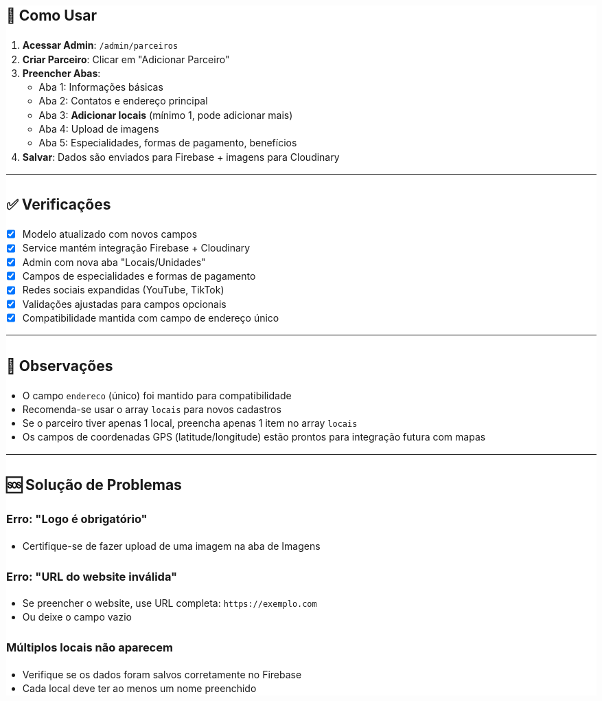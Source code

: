 
## 🚀 Como Usar

1. **Acessar Admin**: `/admin/parceiros`
2. **Criar Parceiro**: Clicar em "Adicionar Parceiro"
3. **Preencher Abas**:
   - Aba 1: Informações básicas
   - Aba 2: Contatos e endereço principal
   - Aba 3: **Adicionar locais** (mínimo 1, pode adicionar mais)
   - Aba 4: Upload de imagens
   - Aba 5: Especialidades, formas de pagamento, benefícios
4. **Salvar**: Dados são enviados para Firebase + imagens para Cloudinary

---

## ✅ Verificações

- [x] Modelo atualizado com novos campos
- [x] Service mantém integração Firebase + Cloudinary
- [x] Admin com nova aba "Locais/Unidades"
- [x] Campos de especialidades e formas de pagamento
- [x] Redes sociais expandidas (YouTube, TikTok)
- [x] Validações ajustadas para campos opcionais
- [x] Compatibilidade mantida com campo de endereço único

---

## 📌 Observações

- O campo `endereco` (único) foi mantido para compatibilidade
- Recomenda-se usar o array `locais` para novos cadastros
- Se o parceiro tiver apenas 1 local, preencha apenas 1 item no array `locais`
- Os campos de coordenadas GPS (latitude/longitude) estão prontos para integração futura com mapas

---

## 🆘 Solução de Problemas

### Erro: "Logo é obrigatório"
- Certifique-se de fazer upload de uma imagem na aba de Imagens

### Erro: "URL do website inválida"
- Se preencher o website, use URL completa: `https://exemplo.com`
- Ou deixe o campo vazio

### Múltiplos locais não aparecem
- Verifique se os dados foram salvos corretamente no Firebase
- Cada local deve ter ao menos um nome preenchido
